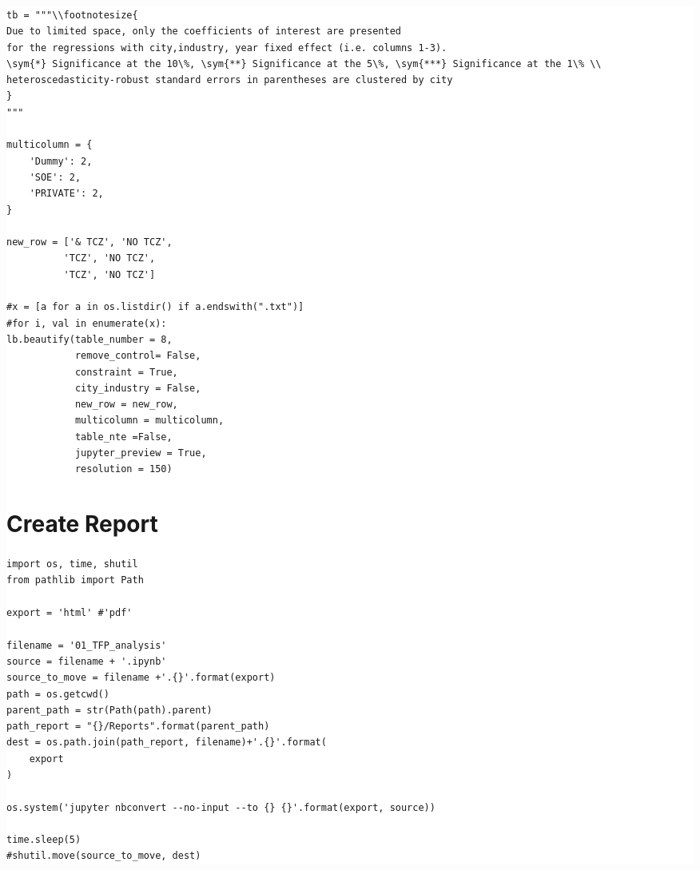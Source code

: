 ```sos kernel="Python 3"
tb = """\\footnotesize{
Due to limited space, only the coefficients of interest are presented 
for the regressions with city,industry, year fixed effect (i.e. columns 1-3).
\sym{*} Significance at the 10\%, \sym{**} Significance at the 5\%, \sym{***} Significance at the 1\% \\
heteroscedasticity-robust standard errors in parentheses are clustered by city 
}
"""

multicolumn = {
    'Dummy': 2,
    'SOE': 2,
    'PRIVATE': 2,
}

new_row = ['& TCZ', 'NO TCZ',
          'TCZ', 'NO TCZ',
          'TCZ', 'NO TCZ']

#x = [a for a in os.listdir() if a.endswith(".txt")]
#for i, val in enumerate(x):
lb.beautify(table_number = 8,
            remove_control= False,
            constraint = True,
            city_industry = False, 
            new_row = new_row,
            multicolumn = multicolumn,
            table_nte =False,
            jupyter_preview = True,
            resolution = 150)
```


# Create Report


```sos kernel="Python 3"
import os, time, shutil
from pathlib import Path

export = 'html' #'pdf'

filename = '01_TFP_analysis'
source = filename + '.ipynb'
source_to_move = filename +'.{}'.format(export)
path = os.getcwd()
parent_path = str(Path(path).parent)
path_report = "{}/Reports".format(parent_path)
dest = os.path.join(path_report, filename)+'.{}'.format(
    export
)

os.system('jupyter nbconvert --no-input --to {} {}'.format(export, source))

time.sleep(5)
#shutil.move(source_to_move, dest)
```
